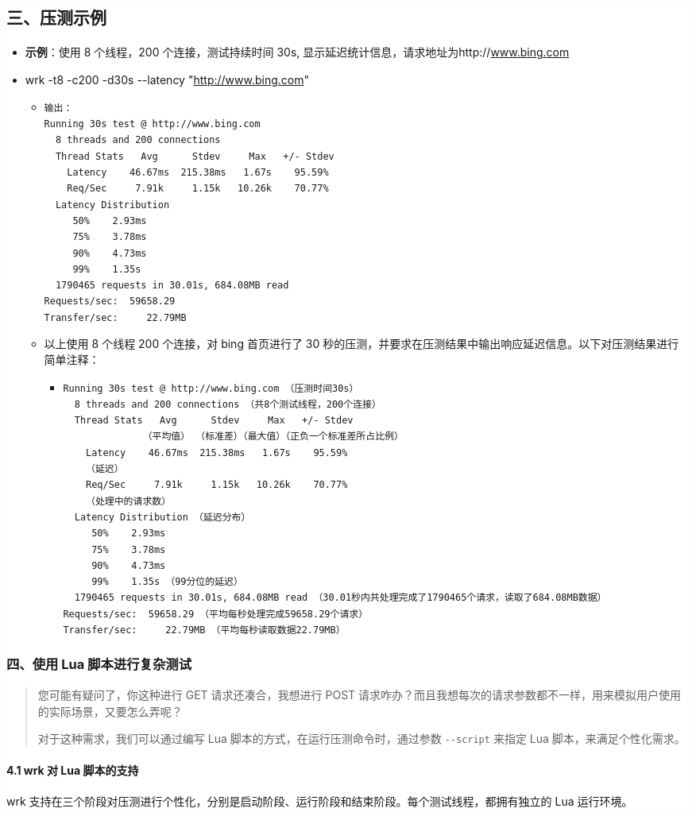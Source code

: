 ## 三、压测示例

- **示例**：使用 8 个线程，200 个连接，测试持续时间 30s, 显示延迟统计信息，请求地址为http://www.bing.com
- wrk -t8 -c200 -d30s --latency "http://www.bing.com"

  - ```
    输出：
    Running 30s test @ http://www.bing.com
      8 threads and 200 connections
      Thread Stats   Avg      Stdev     Max   +/- Stdev
        Latency    46.67ms  215.38ms   1.67s    95.59%
        Req/Sec     7.91k     1.15k   10.26k    70.77%
      Latency Distribution
         50%    2.93ms
         75%    3.78ms
         90%    4.73ms
         99%    1.35s
      1790465 requests in 30.01s, 684.08MB read
    Requests/sec:  59658.29
    Transfer/sec:     22.79MB
    ```

  - 以上使用 8 个线程 200 个连接，对 bing 首页进行了 30 秒的压测，并要求在压测结果中输出响应延迟信息。以下对压测结果进行简单注释：

    - ```
      Running 30s test @ http://www.bing.com （压测时间30s）
        8 threads and 200 connections （共8个测试线程，200个连接）
        Thread Stats   Avg      Stdev     Max   +/- Stdev
                    （平均值） （标准差）（最大值）（正负一个标准差所占比例）
          Latency    46.67ms  215.38ms   1.67s    95.59%
          （延迟）
          Req/Sec     7.91k     1.15k   10.26k    70.77%
          （处理中的请求数）
        Latency Distribution （延迟分布）
           50%    2.93ms
           75%    3.78ms
           90%    4.73ms
           99%    1.35s （99分位的延迟）
        1790465 requests in 30.01s, 684.08MB read （30.01秒内共处理完成了1790465个请求，读取了684.08MB数据）
      Requests/sec:  59658.29 （平均每秒处理完成59658.29个请求）
      Transfer/sec:     22.79MB （平均每秒读取数据22.79MB）
      ```

### 四、使用 Lua 脚本进行复杂测试

> 您可能有疑问了，你这种进行 GET 请求还凑合，我想进行 POST 请求咋办？而且我想每次的请求参数都不一样，用来模拟用户使用的实际场景，又要怎么弄呢？
>
> 对于这种需求，我们可以通过编写 Lua 脚本的方式，在运行压测命令时，通过参数 `--script` 来指定 Lua 脚本，来满足个性化需求。

#### 4.1 wrk 对 Lua 脚本的支持

wrk 支持在三个阶段对压测进行个性化，分别是启动阶段、运行阶段和结束阶段。每个测试线程，都拥有独立的 Lua 运行环境。
